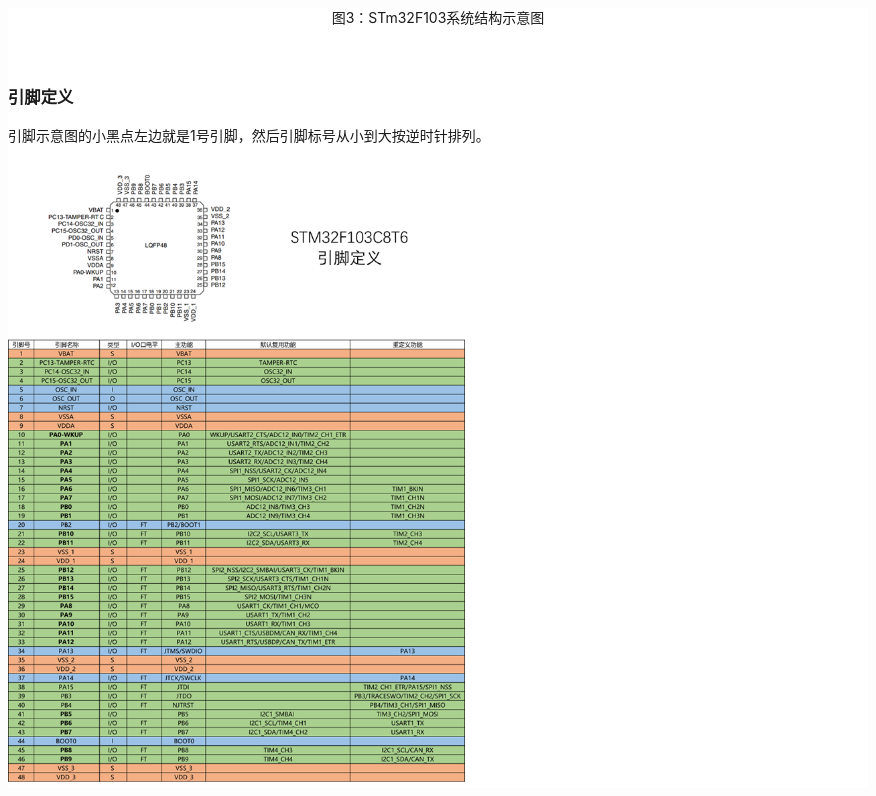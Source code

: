 <center>图3：STm32F103系统结构示意图</center>

​	

### 引脚定义	

引脚示意图的小黑点左边就是1号引脚，然后引脚标号从小到大按逆时针排列。

<img src="images\image-20250320094636272.png" alt="image-20250320094636272" style="zoom: 67%;" />
